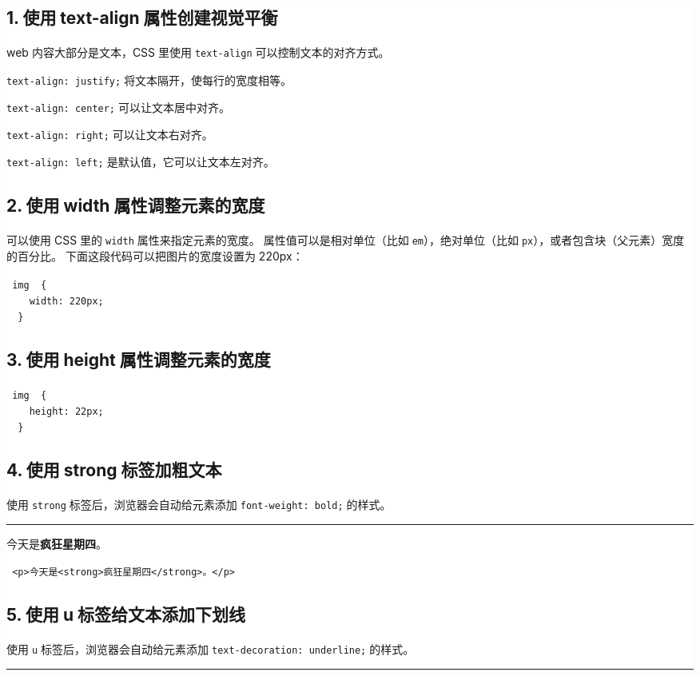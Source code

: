 
<a id="markdown-1-使用-text-align-属性创建视觉平衡" name="1-使用-text-align-属性创建视觉平衡"></a>

## 1. 使用 text-align 属性创建视觉平衡

web 内容大部分是文本，CSS 里使用 `text-align` 可以控制文本的对齐方式。

`text-align: justify;` 将文本隔开，使每行的宽度相等。

`text-align: center;` 可以让文本居中对齐。

`text-align: right;` 可以让文本右对齐。

`text-align: left;` 是默认值，它可以让文本左对齐。

<a id="markdown-2-使用-width-属性调整元素的宽度" name="2-使用-width-属性调整元素的宽度"></a>

## 2. 使用 width 属性调整元素的宽度

可以使用 CSS 里的 `width` 属性来指定元素的宽度。 属性值可以是相对单位（比如 `em`），绝对单位（比如 `px`），或者包含块（父元素）宽度的百分比。 下面这段代码可以把图片的宽度设置为 220px：

```
 img  {
    width: 220px;
  }
```

<a id="markdown-3-使用-height-属性调整元素的宽度" name="3-使用-height-属性调整元素的宽度"></a>

## 3. 使用 height 属性调整元素的宽度

```
 img  {
    height: 22px;
  }
```

<a id="markdown-4-使用-strong-标签加粗文本" name="4-使用-strong-标签加粗文本"></a>

## 4. 使用 strong 标签加粗文本

使用 `strong` 标签后，浏览器会自动给元素添加 `font-weight: bold;` 的样式。

---

今天是**疯狂星期四**。

```
 <p>今天是<strong>疯狂星期四</strong>。</p>
```

<a id="markdown-5-使用-u-标签给文本添加下划线" name="5-使用-u-标签给文本添加下划线"></a>

## 5. 使用 u 标签给文本添加下划线

使用 `u` 标签后，浏览器会自动给元素添加 `text-decoration: underline;` 的样式。

---